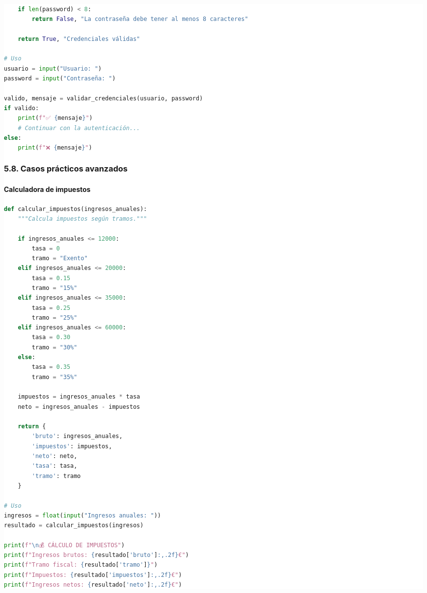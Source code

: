 ```python
    if len(password) < 8:
        return False, "La contraseña debe tener al menos 8 caracteres"
    
    return True, "Credenciales válidas"

# Uso
usuario = input("Usuario: ")
password = input("Contraseña: ")

valido, mensaje = validar_credenciales(usuario, password)
if valido:
    print(f"✅ {mensaje}")
    # Continuar con la autenticación...
else:
    print(f"❌ {mensaje}")
```

### 5.8. Casos prácticos avanzados

#### Calculadora de impuestos

```python
def calcular_impuestos(ingresos_anuales):
    """Calcula impuestos según tramos."""
    
    if ingresos_anuales <= 12000:
        tasa = 0
        tramo = "Exento"
    elif ingresos_anuales <= 20000:
        tasa = 0.15
        tramo = "15%"
    elif ingresos_anuales <= 35000:
        tasa = 0.25
        tramo = "25%"
    elif ingresos_anuales <= 60000:
        tasa = 0.30
        tramo = "30%"
    else:
        tasa = 0.35
        tramo = "35%"
    
    impuestos = ingresos_anuales * tasa
    neto = ingresos_anuales - impuestos
    
    return {
        'bruto': ingresos_anuales,
        'impuestos': impuestos,
        'neto': neto,
        'tasa': tasa,
        'tramo': tramo
    }

# Uso
ingresos = float(input("Ingresos anuales: "))
resultado = calcular_impuestos(ingresos)

print(f"\n💰 CÁLCULO DE IMPUESTOS")
print(f"Ingresos brutos: {resultado['bruto']:,.2f}€")
print(f"Tramo fiscal: {resultado['tramo']}")
print(f"Impuestos: {resultado['impuestos']:,.2f}€")
print(f"Ingresos netos: {resultado['neto']:,.2f}€")
```
